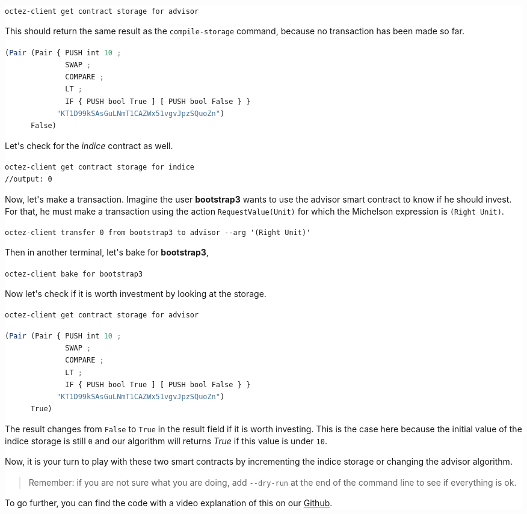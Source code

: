 ```shell
octez-client get contract storage for advisor
```

This should return the same result as the `compile-storage` command, because no transaction has been made so far.

```js
(Pair (Pair { PUSH int 10 ;
              SWAP ;
              COMPARE ;
              LT ;
              IF { PUSH bool True ] [ PUSH bool False } }
            "KT1D99kSAsGuLNmT1CAZWx51vgvJpzSQuoZn")
      False)
```

Let's check for the _indice_ contract as well.

```shell
octez-client get contract storage for indice
//output: 0
```

Now, let's make a transaction. Imagine the user **bootstrap3** wants to use the advisor smart contract to know if he should invest. For that, he must make a transaction using the action `RequestValue(Unit)` for which the Michelson expression is `(Right Unit)`.

```shell
octez-client transfer 0 from bootstrap3 to advisor --arg '(Right Unit)'
```

Then in another terminal, let's bake for **bootstrap3**,

```shell
octez-client bake for bootstrap3
```

Now let's check if it is worth investment by looking at the storage.

```shell
octez-client get contract storage for advisor
```

```js
(Pair (Pair { PUSH int 10 ;
              SWAP ;
              COMPARE ;
              LT ;
              IF { PUSH bool True ] [ PUSH bool False } }
            "KT1D99kSAsGuLNmT1CAZWx51vgvJpzSQuoZn")
      True)
```

The result changes from `False` to `True` in the result field if it is worth investing. This is the case here because the initial value of the indice storage is still `0` and our algorithm will returns _True_ if this value is under `10`.

Now, it is your turn to play with these two smart contracts by incrementing the indice storage or changing the advisor algorithm.

> Remember: if you are not sure what you are doing, add `--dry-run` at the end of the command line to see if everything is ok.

To go further, you can find the code with a video explanation of this on our [Github](https://github.com/frankhillard/ligo_tutorial_fundadvisor).
